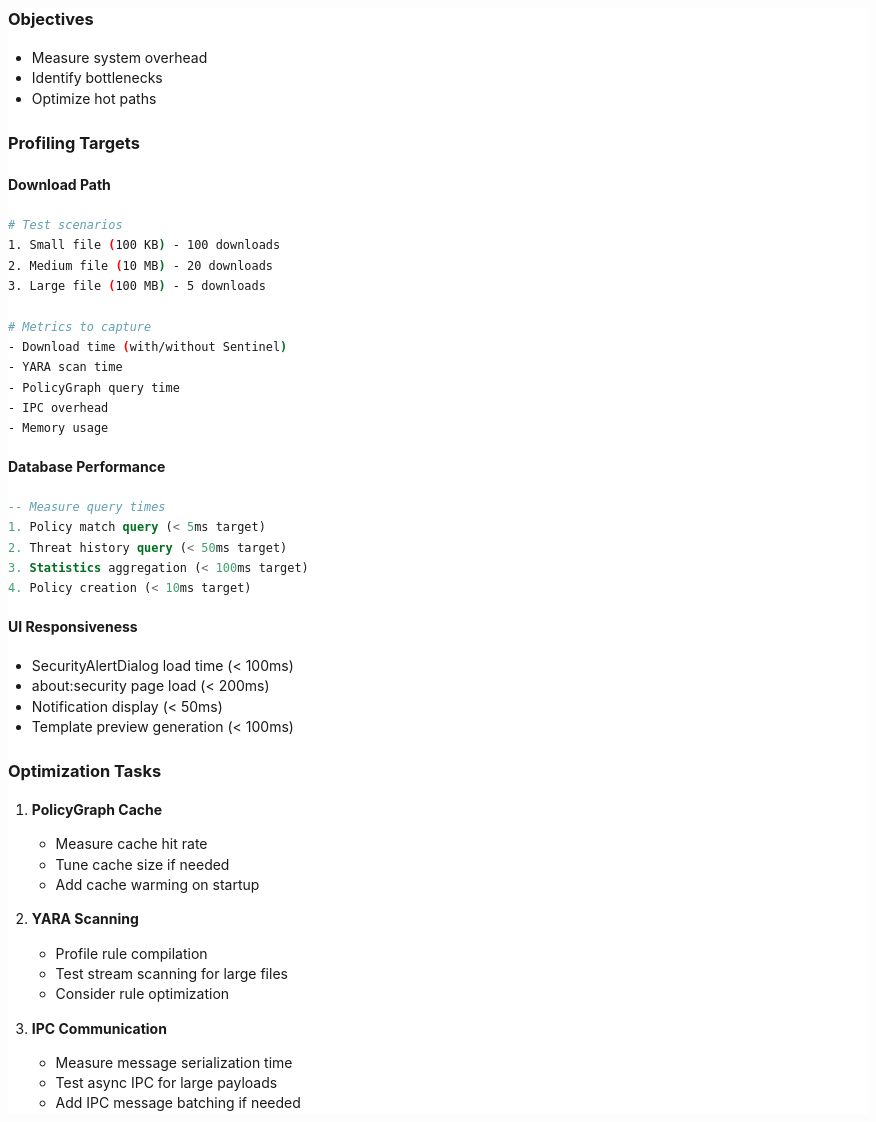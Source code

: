 ### Objectives
- Measure system overhead
- Identify bottlenecks
- Optimize hot paths

### Profiling Targets

#### Download Path
```bash
# Test scenarios
1. Small file (100 KB) - 100 downloads
2. Medium file (10 MB) - 20 downloads
3. Large file (100 MB) - 5 downloads

# Metrics to capture
- Download time (with/without Sentinel)
- YARA scan time
- PolicyGraph query time
- IPC overhead
- Memory usage
```

#### Database Performance
```sql
-- Measure query times
1. Policy match query (< 5ms target)
2. Threat history query (< 50ms target)
3. Statistics aggregation (< 100ms target)
4. Policy creation (< 10ms target)
```

#### UI Responsiveness
- SecurityAlertDialog load time (< 100ms)
- about:security page load (< 200ms)
- Notification display (< 50ms)
- Template preview generation (< 100ms)

### Optimization Tasks

1. **PolicyGraph Cache**
   - Measure cache hit rate
   - Tune cache size if needed
   - Add cache warming on startup

2. **YARA Scanning**
   - Profile rule compilation
   - Test stream scanning for large files
   - Consider rule optimization

3. **IPC Communication**
   - Measure message serialization time
   - Test async IPC for large payloads
   - Add IPC message batching if needed
